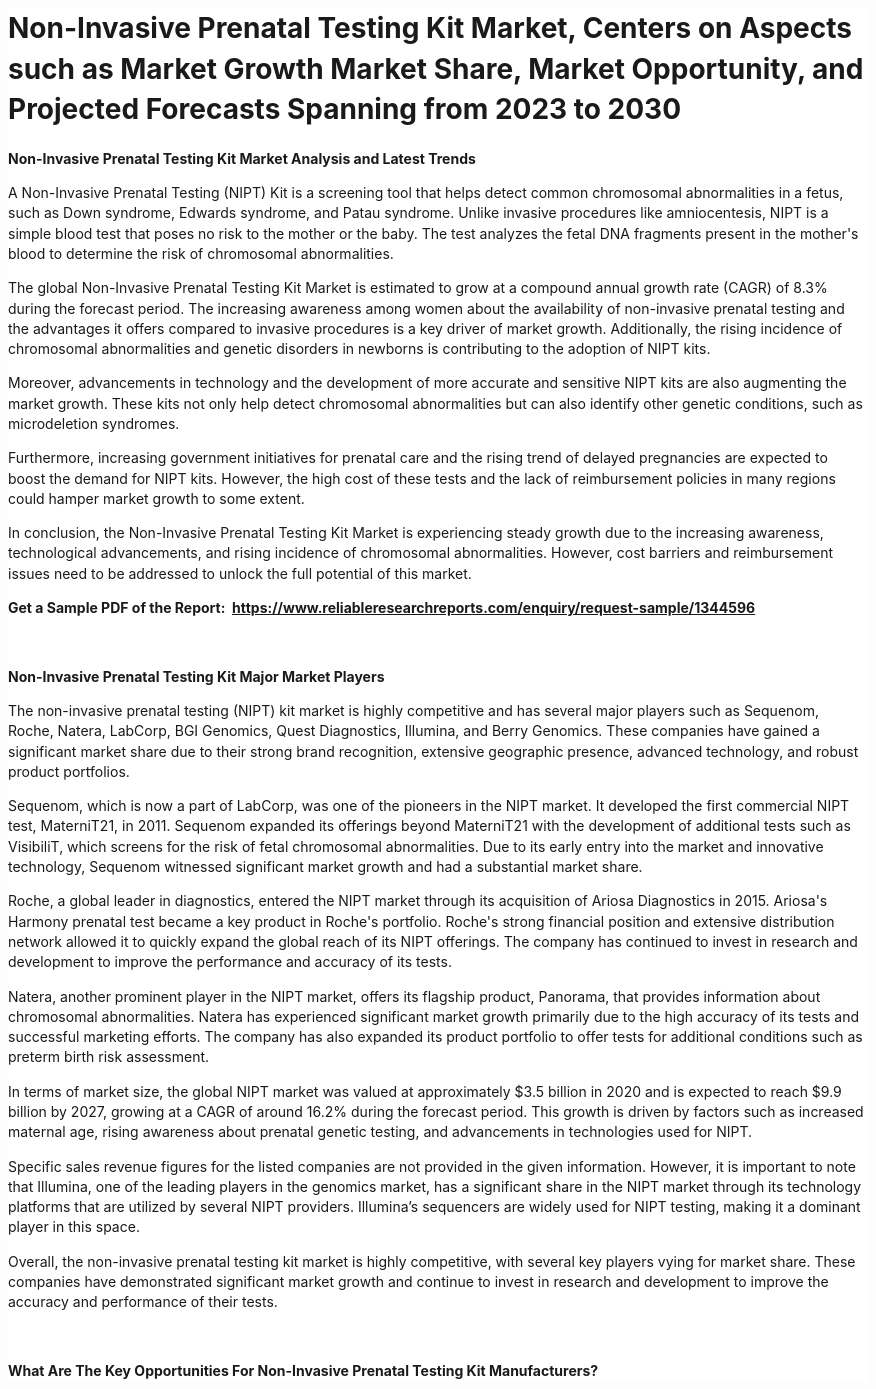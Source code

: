 <p><h1>Non-Invasive Prenatal Testing Kit Market, Centers on Aspects such as Market Growth Market Share, Market Opportunity, and Projected Forecasts Spanning from 2023 to 2030</h1></p><p><strong>Non-Invasive Prenatal Testing Kit Market Analysis and Latest Trends</strong></p>
<p><p>A Non-Invasive Prenatal Testing (NIPT) Kit is a screening tool that helps detect common chromosomal abnormalities in a fetus, such as Down syndrome, Edwards syndrome, and Patau syndrome. Unlike invasive procedures like amniocentesis, NIPT is a simple blood test that poses no risk to the mother or the baby. The test analyzes the fetal DNA fragments present in the mother's blood to determine the risk of chromosomal abnormalities.</p><p>The global Non-Invasive Prenatal Testing Kit Market is estimated to grow at a compound annual growth rate (CAGR) of 8.3% during the forecast period. The increasing awareness among women about the availability of non-invasive prenatal testing and the advantages it offers compared to invasive procedures is a key driver of market growth. Additionally, the rising incidence of chromosomal abnormalities and genetic disorders in newborns is contributing to the adoption of NIPT kits.</p><p>Moreover, advancements in technology and the development of more accurate and sensitive NIPT kits are also augmenting the market growth. These kits not only help detect chromosomal abnormalities but can also identify other genetic conditions, such as microdeletion syndromes.</p><p>Furthermore, increasing government initiatives for prenatal care and the rising trend of delayed pregnancies are expected to boost the demand for NIPT kits. However, the high cost of these tests and the lack of reimbursement policies in many regions could hamper market growth to some extent.</p><p>In conclusion, the Non-Invasive Prenatal Testing Kit Market is experiencing steady growth due to the increasing awareness, technological advancements, and rising incidence of chromosomal abnormalities. However, cost barriers and reimbursement issues need to be addressed to unlock the full potential of this market.</p></p>
<p><strong>Get a Sample PDF of the Report:&nbsp; <a href="https://www.reliableresearchreports.com/enquiry/request-sample/1344596">https://www.reliableresearchreports.com/enquiry/request-sample/1344596</a></strong></p>
<p>&nbsp;</p>
<p><strong>Non-Invasive Prenatal Testing Kit Major Market Players</strong></p>
<p><p>The non-invasive prenatal testing (NIPT) kit market is highly competitive and has several major players such as Sequenom, Roche, Natera, LabCorp, BGI Genomics, Quest Diagnostics, Illumina, and Berry Genomics. These companies have gained a significant market share due to their strong brand recognition, extensive geographic presence, advanced technology, and robust product portfolios.</p><p>Sequenom, which is now a part of LabCorp, was one of the pioneers in the NIPT market. It developed the first commercial NIPT test, MaterniT21, in 2011. Sequenom expanded its offerings beyond MaterniT21 with the development of additional tests such as VisibiliT, which screens for the risk of fetal chromosomal abnormalities. Due to its early entry into the market and innovative technology, Sequenom witnessed significant market growth and had a substantial market share.</p><p>Roche, a global leader in diagnostics, entered the NIPT market through its acquisition of Ariosa Diagnostics in 2015. Ariosa's Harmony prenatal test became a key product in Roche's portfolio. Roche's strong financial position and extensive distribution network allowed it to quickly expand the global reach of its NIPT offerings. The company has continued to invest in research and development to improve the performance and accuracy of its tests.</p><p>Natera, another prominent player in the NIPT market, offers its flagship product, Panorama, that provides information about chromosomal abnormalities. Natera has experienced significant market growth primarily due to the high accuracy of its tests and successful marketing efforts. The company has also expanded its product portfolio to offer tests for additional conditions such as preterm birth risk assessment.</p><p>In terms of market size, the global NIPT market was valued at approximately $3.5 billion in 2020 and is expected to reach $9.9 billion by 2027, growing at a CAGR of around 16.2% during the forecast period. This growth is driven by factors such as increased maternal age, rising awareness about prenatal genetic testing, and advancements in technologies used for NIPT.</p><p>Specific sales revenue figures for the listed companies are not provided in the given information. However, it is important to note that Illumina, one of the leading players in the genomics market, has a significant share in the NIPT market through its technology platforms that are utilized by several NIPT providers. Illumina’s sequencers are widely used for NIPT testing, making it a dominant player in this space.</p><p>Overall, the non-invasive prenatal testing kit market is highly competitive, with several key players vying for market share. These companies have demonstrated significant market growth and continue to invest in research and development to improve the accuracy and performance of their tests.</p></p>
<p>&nbsp;</p>
<p><strong>What Are The Key Opportunities For Non-Invasive Prenatal Testing Kit Manufacturers?</strong></p>